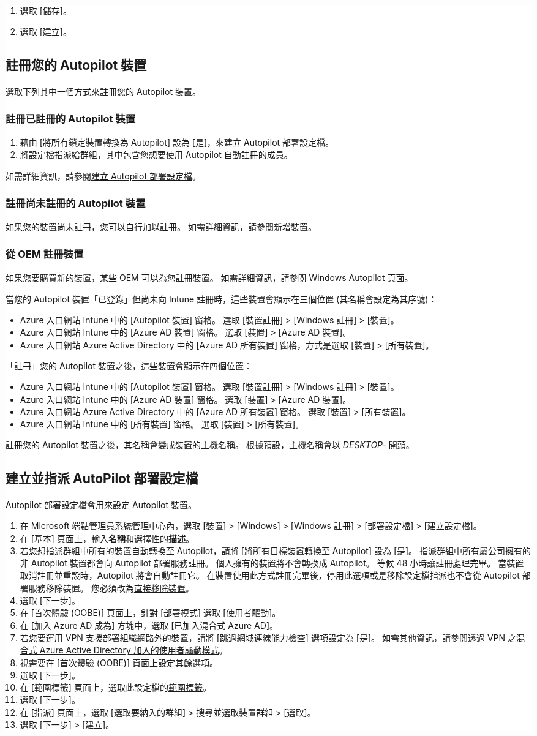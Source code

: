 1. 選取 [儲存]。

1. 選取 [建立]。  

## <a name="register-your-autopilot-devices"></a>註冊您的 Autopilot 裝置

選取下列其中一個方式來註冊您的 Autopilot 裝置。

### <a name="register-autopilot-devices-that-are-already-enrolled"></a>註冊已註冊的 Autopilot 裝置

1. 藉由 [將所有鎖定裝置轉換為 Autopilot] 設為 [是]，來建立 Autopilot 部署設定檔。 
2. 將設定檔指派給群組，其中包含您想要使用 Autopilot 自動註冊的成員。

如需詳細資訊，請參閱[建立 Autopilot 部署設定檔](enrollment-autopilot.md#create-an-autopilot-deployment-profile)。

### <a name="register-autopilot-devices-that-arent-enrolled"></a>註冊尚未註冊的 Autopilot 裝置

如果您的裝置尚未註冊，您可以自行加以註冊。 如需詳細資訊，請參閱[新增裝置](enrollment-autopilot.md#add-devices)。

### <a name="register-devices-from-an-oem"></a>從 OEM 註冊裝置

如果您要購買新的裝置，某些 OEM 可以為您註冊裝置。 如需詳細資訊，請參閱 [Windows Autopilot 頁面](https://aka.ms/WindowsAutopilot)。

當您的 Autopilot 裝置「已登錄」但尚未向 Intune 註冊時，這些裝置會顯示在三個位置 (其名稱會設定為其序號)：
- Azure 入口網站 Intune 中的 [Autopilot 裝置] 窗格。 選取 [裝置註冊] > [Windows 註冊] > [裝置]。
- Azure 入口網站 Intune 中的 [Azure AD 裝置] 窗格。 選取 [裝置] > [Azure AD 裝置]。
- Azure 入口網站 Azure Active Directory 中的 [Azure AD 所有裝置] 窗格，方式是選取 [裝置] > [所有裝置]。

「註冊」您的 Autopilot 裝置之後，這些裝置會顯示在四個位置：
- Azure 入口網站 Intune 中的 [Autopilot 裝置] 窗格。 選取 [裝置註冊] > [Windows 註冊] > [裝置]。
- Azure 入口網站 Intune 中的 [Azure AD 裝置] 窗格。 選取 [裝置] > [Azure AD 裝置]。
- Azure 入口網站 Azure Active Directory 中的 [Azure AD 所有裝置] 窗格。 選取 [裝置] > [所有裝置]。
- Azure 入口網站 Intune 中的 [所有裝置] 窗格。 選取 [裝置] > [所有裝置]。

註冊您的 Autopilot 裝置之後，其名稱會變成裝置的主機名稱。 根據預設，主機名稱會以 *DESKTOP-* 開頭。


## <a name="create-and-assign-an-autopilot-deployment-profile"></a>建立並指派 AutoPilot 部署設定檔
Autopilot 部署設定檔會用來設定 Autopilot 裝置。

1. 在 [Microsoft 端點管理員系統管理中心](https://go.microsoft.com/fwlink/?linkid=2109431)內，選取 [裝置] > [Windows] > [Windows 註冊] > [部署設定檔] > [建立設定檔]。
2. 在 [基本] 頁面上，輸入**名稱**和選擇性的**描述**。
3. 若您想指派群組中所有的裝置自動轉換至 Autopilot，請將 [將所有目標裝置轉換至 Autopilot] 設為 [是]。 指派群組中所有屬公司擁有的非 Autopilot 裝置都會向 Autopilot 部署服務註冊。 個人擁有的裝置將不會轉換成 Autopilot。 等候 48 小時讓註冊處理完畢。 當裝置取消註冊並重設時，Autopilot 將會自動註冊它。 在裝置使用此方式註冊完畢後，停用此選項或是移除設定檔指派也不會從 Autopilot 部署服務移除裝置。 您必須改為[直接移除裝置](enrollment-autopilot.md#delete-autopilot-devices)。
4. 選取 [下一步]。
5. 在 [首次體驗 (OOBE)] 頁面上，針對 [部署模式] 選取 [使用者驅動]。
6. 在 [加入 Azure AD 成為] 方塊中，選取 [已加入混合式 Azure AD]。
7. 若您要運用 VPN 支援部署組織網路外的裝置，請將 [跳過網域連線能力檢查] 選項設定為 [是]。  如需其他資訊，請參閱[透過 VPN 之混合式 Azure Active Directory 加入的使用者驅動模式](https://docs.microsoft.com/windows/deployment/windows-autopilot/user-driven#user-driven-mode-for-hybrid-azure-active-directory-join-with-VPN-support)。
8. 視需要在 [首次體驗 (OOBE)] 頁面上設定其餘選項。
9. 選取 [下一步]。
10. 在 [範圍標籤] 頁面上，選取此設定檔的[範圍標籤](../fundamentals/scope-tags.md)。
11. 選取 [下一步]。
12. 在 [指派] 頁面上，選取 [選取要納入的群組] > 搜尋並選取裝置群組 > [選取]。
13. 選取 [下一步] > [建立]。
